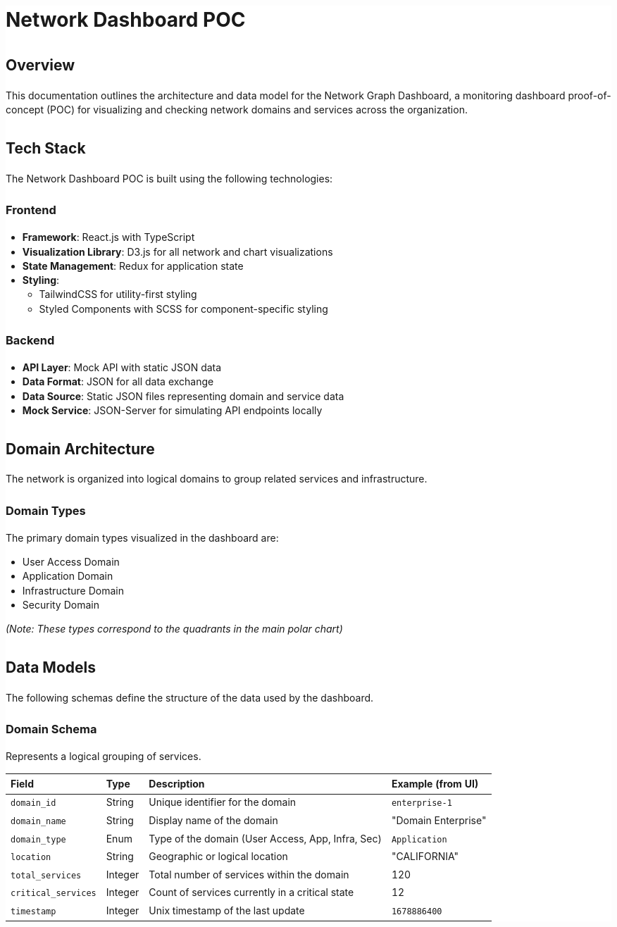 # Network Dashboard POC

## Overview

This documentation outlines the architecture and data model for the Network Graph Dashboard, a monitoring dashboard proof-of-concept (POC) for visualizing and checking network domains and services across the organization.

## Tech Stack

The Network Dashboard POC is built using the following technologies:

### Frontend
- **Framework**: React.js with TypeScript
- **Visualization Library**: D3.js for all network and chart visualizations
- **State Management**: Redux for application state
- **Styling**: 
  - TailwindCSS for utility-first styling
  - Styled Components with SCSS for component-specific styling

### Backend
- **API Layer**: Mock API with static JSON data
- **Data Format**: JSON for all data exchange
- **Data Source**: Static JSON files representing domain and service data
- **Mock Service**: JSON-Server for simulating API endpoints locally

## Domain Architecture

The network is organized into logical domains to group related services and infrastructure.

### Domain Types

The primary domain types visualized in the dashboard are:

*   User Access Domain
*   Application Domain
*   Infrastructure Domain
*   Security Domain

*(Note: These types correspond to the quadrants in the main polar chart)*

## Data Models

The following schemas define the structure of the data used by the dashboard.

### Domain Schema

Represents a logical grouping of services.

| Field                 | Type    | Description                                       | Example (from UI)        |
| :-------------------- | :------ | :------------------------------------------------ | :----------------------- |
| `domain_id`           | String  | Unique identifier for the domain                  | `enterprise-1`           |
| `domain_name`         | String  | Display name of the domain                        | "Domain Enterprise"      |
| `domain_type`         | Enum    | Type of the domain (User Access, App, Infra, Sec) | `Application`            |
| `location`            | String  | Geographic or logical location                    | "CALIFORNIA"             |
| `total_services`      | Integer | Total number of services within the domain        | 120                      |
| `critical_services` | Integer | Count of services currently in a critical state   | 12                       |
| `timestamp`           | Integer | Unix timestamp of the last update                 | `1678886400`             |